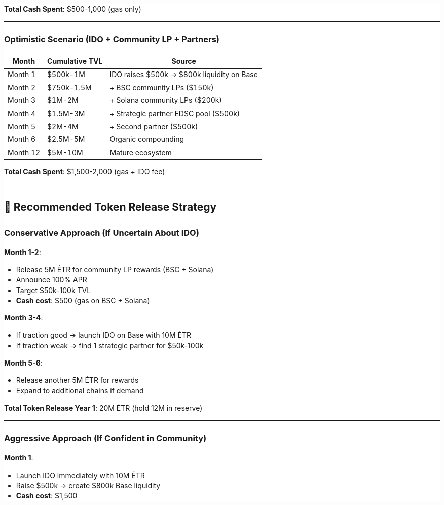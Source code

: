 **Total Cash Spent**: $500-1,000 (gas only)

---

### Optimistic Scenario (IDO + Community LP + Partners)

| Month | Cumulative TVL | Source |
|-------|----------------|--------|
| Month 1 | $500k-1M | IDO raises $500k → $800k liquidity on Base |
| Month 2 | $750k-1.5M | + BSC community LPs ($150k) |
| Month 3 | $1M-2M | + Solana community LPs ($200k) |
| Month 4 | $1.5M-3M | + Strategic partner EDSC pool ($500k) |
| Month 5 | $2M-4M | + Second partner ($500k) |
| Month 6 | $2.5M-5M | Organic compounding |
| Month 12 | $5M-10M | Mature ecosystem |

**Total Cash Spent**: $1,500-2,000 (gas + IDO fee)

---

## 🎯 Recommended Token Release Strategy

### Conservative Approach (If Uncertain About IDO)

**Month 1-2**:
- Release 5M ÉTR for community LP rewards (BSC + Solana)
- Announce 100% APR
- Target $50k-100k TVL
- **Cash cost**: $500 (gas on BSC + Solana)

**Month 3-4**:
- If traction good → launch IDO on Base with 10M ÉTR
- If traction weak → find 1 strategic partner for $50k-100k

**Month 5-6**:
- Release another 5M ÉTR for rewards
- Expand to additional chains if demand

**Total Token Release Year 1**: 20M ÉTR (hold 12M in reserve)

---

### Aggressive Approach (If Confident in Community)

**Month 1**:
- Launch IDO immediately with 10M ÉTR
- Raise $500k → create $800k Base liquidity
- **Cash cost**: $1,500
